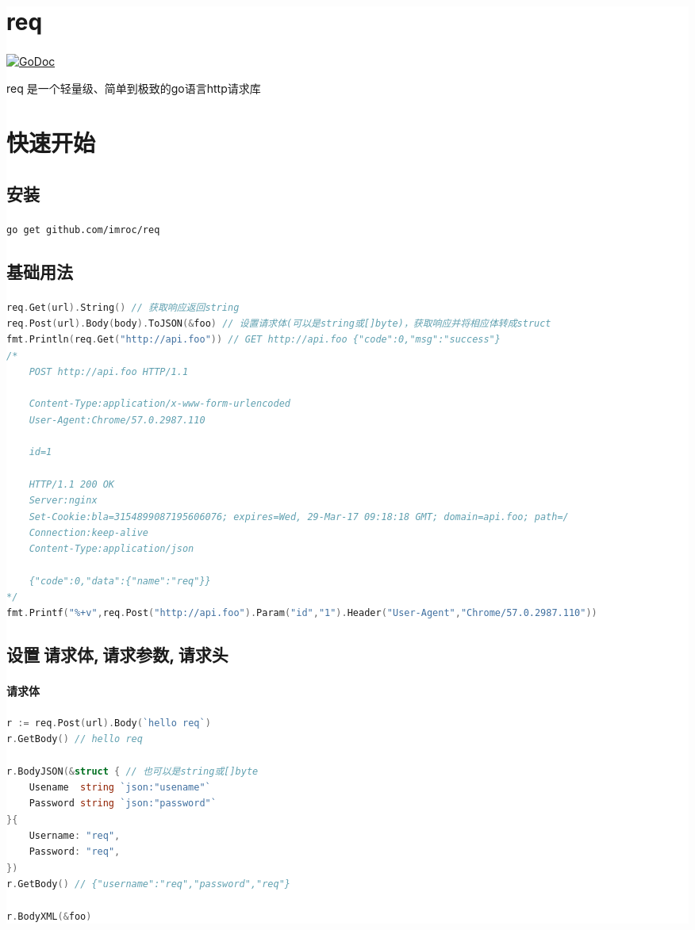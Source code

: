 req
==============
[![GoDoc](https://godoc.org/github.com/imroc/req?status.svg)](https://godoc.org/github.com/imroc/req)

req 是一个轻量级、简单到极致的go语言http请求库


# 快速开始
## 安装
``` sh
go get github.com/imroc/req
```

## 基础用法 
``` go
req.Get(url).String() // 获取响应返回string
req.Post(url).Body(body).ToJSON(&foo) // 设置请求体(可以是string或[]byte)，获取响应并将相应体转成struct
fmt.Println(req.Get("http://api.foo")) // GET http://api.foo {"code":0,"msg":"success"}
/*
	POST http://api.foo HTTP/1.1

	Content-Type:application/x-www-form-urlencoded
	User-Agent:Chrome/57.0.2987.110

	id=1

	HTTP/1.1 200 OK
	Server:nginx
	Set-Cookie:bla=3154899087195606076; expires=Wed, 29-Mar-17 09:18:18 GMT; domain=api.foo; path=/
	Connection:keep-alive
	Content-Type:application/json

	{"code":0,"data":{"name":"req"}}
*/
fmt.Printf("%+v",req.Post("http://api.foo").Param("id","1").Header("User-Agent","Chrome/57.0.2987.110"))
```

## 设置 请求体, 请求参数, 请求头
#### 请求体
``` go
r := req.Post(url).Body(`hello req`)
r.GetBody() // hello req

r.BodyJSON(&struct { // 也可以是string或[]byte
	Usename  string `json:"usename"`
	Password string `json:"password"`
}{
	Username: "req",
	Password: "req",
})
r.GetBody() // {"username":"req","password","req"}

r.BodyXML(&foo)
```
